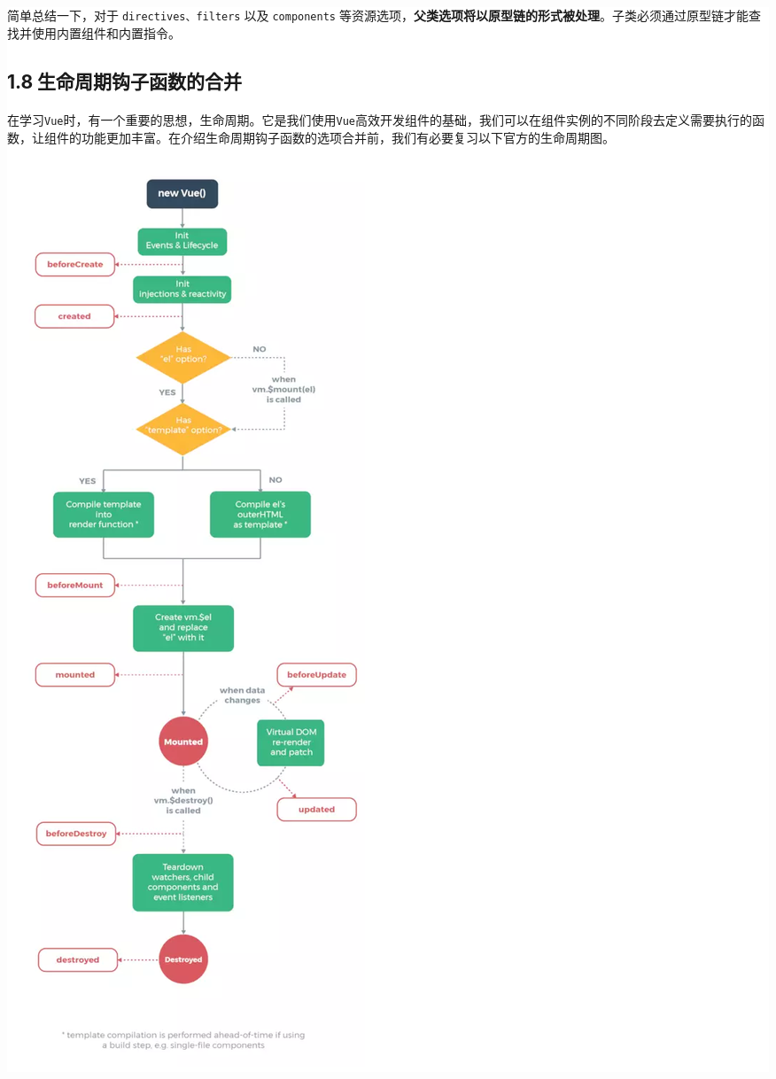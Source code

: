 简单总结一下，对于 `directives、filters` 以及 `components` 等资源选项，**父类选项将以原型链的形式被处理**。子类必须通过原型链才能查找并使用内置组件和内置指令。

## 1.8 生命周期钩子函数的合并

在学习`Vue`时，有一个重要的思想，生命周期。它是我们使用`Vue`高效开发组件的基础，我们可以在组件实例的不同阶段去定义需要执行的函数，让组件的功能更加丰富。在介绍生命周期钩子函数的选项合并前，我们有必要复习以下官方的生命周期图。

![img](./img/1.1.png)
